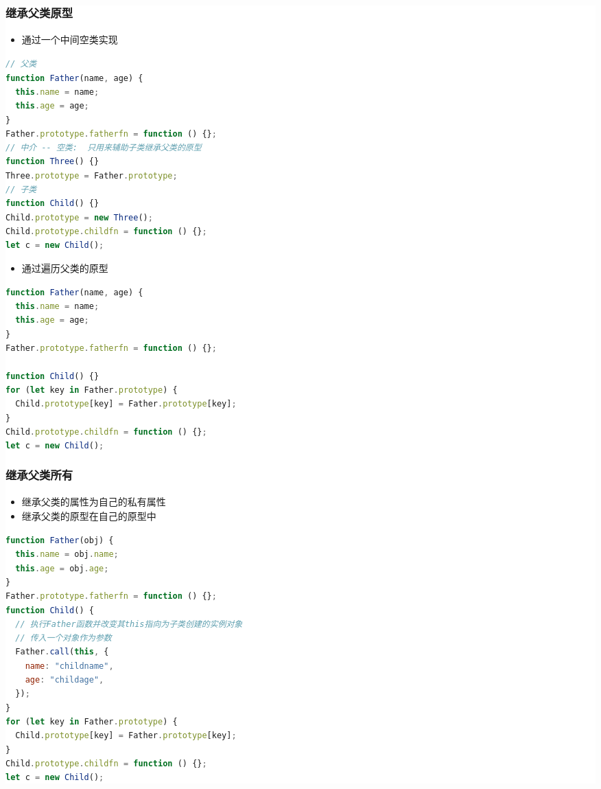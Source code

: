 ### 继承父类原型

- 通过一个中间空类实现

```js
// 父类
function Father(name, age) {
  this.name = name;
  this.age = age;
}
Father.prototype.fatherfn = function () {};
// 中介 -- 空类:  只用来辅助子类继承父类的原型
function Three() {}
Three.prototype = Father.prototype;
// 子类
function Child() {}
Child.prototype = new Three();
Child.prototype.childfn = function () {};
let c = new Child();
```

- 通过遍历父类的原型

```js
function Father(name, age) {
  this.name = name;
  this.age = age;
}
Father.prototype.fatherfn = function () {};

function Child() {}
for (let key in Father.prototype) {
  Child.prototype[key] = Father.prototype[key];
}
Child.prototype.childfn = function () {};
let c = new Child();
```

### 继承父类所有

- 继承父类的属性为自己的私有属性
- 继承父类的原型在自己的原型中

```js
function Father(obj) {
  this.name = obj.name;
  this.age = obj.age;
}
Father.prototype.fatherfn = function () {};
function Child() {
  // 执行Father函数并改变其this指向为子类创建的实例对象
  // 传入一个对象作为参数
  Father.call(this, {
    name: "childname",
    age: "childage",
  });
}
for (let key in Father.prototype) {
  Child.prototype[key] = Father.prototype[key];
}
Child.prototype.childfn = function () {};
let c = new Child();
```
